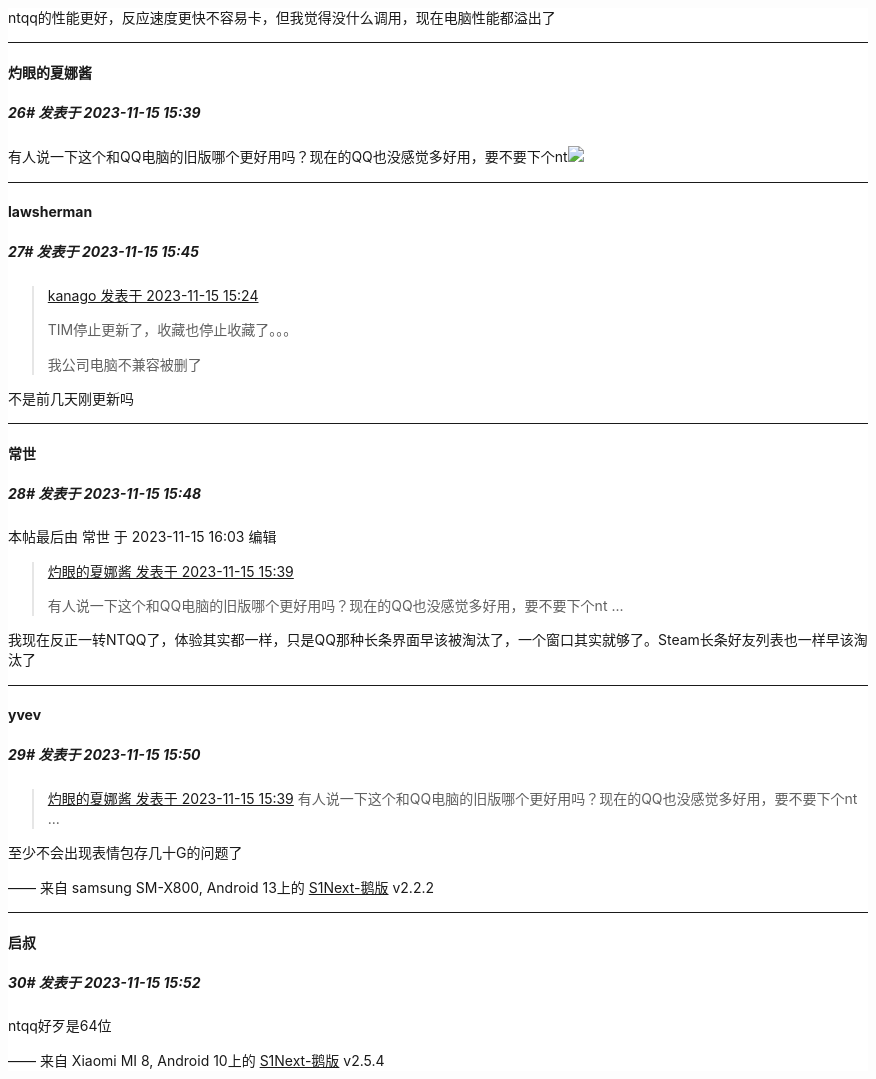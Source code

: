 ntqq的性能更好，反应速度更快不容易卡，但我觉得没什么调用，现在电脑性能都溢出了

*****

####  灼眼的夏娜酱  
##### 26#       发表于 2023-11-15 15:39

有人说一下这个和QQ电脑的旧版哪个更好用吗？现在的QQ也没感觉多好用，要不要下个nt<img src="https://static.saraba1st.com/image/smiley/face2017/105.png" referrerpolicy="no-referrer">

*****

####  lawsherman  
##### 27#       发表于 2023-11-15 15:45

<blockquote><a href="httphttps://bbs.saraba1st.com/2b/forum.php?mod=redirect&amp;goto=findpost&amp;pid=63048082&amp;ptid=2160800" target="_blank">kanago 发表于 2023-11-15 15:24</a>

TIM停止更新了，收藏也停止收藏了。。。

我公司电脑不兼容被删了</blockquote>
不是前几天刚更新吗

*****

####  常世  
##### 28#       发表于 2023-11-15 15:48

 本帖最后由 常世 于 2023-11-15 16:03 编辑 
<blockquote><a href="httphttps://bbs.saraba1st.com/2b/forum.php?mod=redirect&amp;goto=findpost&amp;pid=63048225&amp;ptid=2160800" target="_blank">灼眼的夏娜酱 发表于 2023-11-15 15:39</a>

有人说一下这个和QQ电脑的旧版哪个更好用吗？现在的QQ也没感觉多好用，要不要下个nt ...</blockquote>
我现在反正一转NTQQ了，体验其实都一样，只是QQ那种长条界面早该被淘汰了，一个窗口其实就够了。Steam长条好友列表也一样早该淘汰了

*****

####  yvev  
##### 29#       发表于 2023-11-15 15:50

<blockquote><a href="httphttps://bbs.saraba1st.com/2b/forum.php?mod=redirect&amp;goto=findpost&amp;pid=63048225&amp;ptid=2160800" target="_blank">灼眼的夏娜酱 发表于 2023-11-15 15:39</a>
有人说一下这个和QQ电脑的旧版哪个更好用吗？现在的QQ也没感觉多好用，要不要下个nt ...</blockquote>
至少不会出现表情包存几十G的问题了

—— 来自 samsung SM-X800, Android 13上的 [S1Next-鹅版](https://github.com/ykrank/S1-Next/releases) v2.2.2

*****

####  启叔  
##### 30#       发表于 2023-11-15 15:52

ntqq好歹是64位

—— 来自 Xiaomi MI 8, Android 10上的 [S1Next-鹅版](https://github.com/ykrank/S1-Next/releases) v2.5.4
